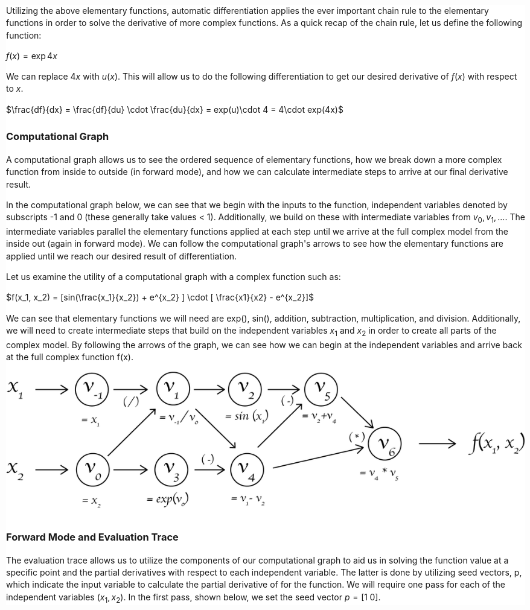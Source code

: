 Utilizing the above elementary functions, automatic differentiation applies the ever important chain rule to the elementary functions in order to solve the derivative of more complex functions. As a quick recap of the chain rule, let us define the following function: 

$f(x) = \exp{4x}$

We can replace $4x$ with $u(x)$. This will allow us to do the following differentiation to get our desired derivative of $f(x)$ with respect to $x$. 

$\frac{df}{dx} = \frac{df}{du} \cdot \frac{du}{dx} = exp(u)\cdot 4 = 4\cdot exp(4x)$

### Computational Graph 

A computational graph allows us to see the ordered sequence of elementary functions, how we break down a more complex function from inside to outside (in forward mode), and how we can calculate intermediate steps to arrive at our final derivative result. 

In the computational graph below, we can see that we begin with the inputs to the function, independent variables denoted by subscripts -1 and 0 (these generally take values < 1). Additionally, we build on these with intermediate variables from $v_0, v_1, ...$. The intermediate variables parallel the elementary functions applied at each step until we arrive at the full complex model from the inside out (again in forward mode). We can follow the computational graph's arrows to see how the elementary functions are applied until we reach our desired result of differentiation.

Let us examine the utility of a computational graph with a complex function such as: 

$f(x_1, x_2) = [sin(\frac{x_1}{x_2}) + e^{x_2} ] \cdot [ \frac{x1}{x2} - e^{x_2}]$ 

We can see that elementary functions we will need are exp(), sin(), addition, subtraction, multiplication, and division. Additionally, we will need to create intermediate steps that build on the independent variables $x_1$ and $x_2$ in order to create all parts of the complex model. By following the arrows of the graph, we can see how we can begin at the independent variables and arrive back at the full complex function f(x). 

![](images/Figure2.png)

### Forward Mode and Evaluation Trace 

The evaluation trace allows us to utilize the components of our computational graph to aid us in solving the function value at a specific point and the partial derivatives with respect to each independent variable. The latter is done by utilizing seed vectors, p, which indicate the input variable to calculate the partial derivative of for the function. We will require one pass for each of the independent variables $(x_1, x_2)$. In the first pass, shown below, we set the seed vector $p = [1\;0]$.
